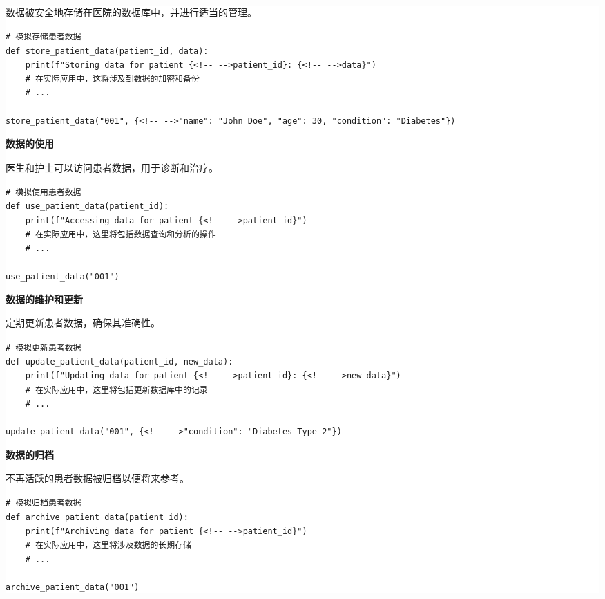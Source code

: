 数据被安全地存储在医院的数据库中，并进行适当的管理。

```
# 模拟存储患者数据
def store_patient_data(patient_id, data):
    print(f"Storing data for patient {<!-- -->patient_id}: {<!-- -->data}")
    # 在实际应用中，这将涉及到数据的加密和备份
    # ...

store_patient_data("001", {<!-- -->"name": "John Doe", "age": 30, "condition": "Diabetes"})

```

**数据的使用**

医生和护士可以访问患者数据，用于诊断和治疗。

```
# 模拟使用患者数据
def use_patient_data(patient_id):
    print(f"Accessing data for patient {<!-- -->patient_id}")
    # 在实际应用中，这里将包括数据查询和分析的操作
    # ...

use_patient_data("001")

```

**数据的维护和更新**

定期更新患者数据，确保其准确性。

```
# 模拟更新患者数据
def update_patient_data(patient_id, new_data):
    print(f"Updating data for patient {<!-- -->patient_id}: {<!-- -->new_data}")
    # 在实际应用中，这里将包括更新数据库中的记录
    # ...

update_patient_data("001", {<!-- -->"condition": "Diabetes Type 2"})

```

**数据的归档**

不再活跃的患者数据被归档以便将来参考。

```
# 模拟归档患者数据
def archive_patient_data(patient_id):
    print(f"Archiving data for patient {<!-- -->patient_id}")
    # 在实际应用中，这里将涉及数据的长期存储
    # ...

archive_patient_data("001")

```
